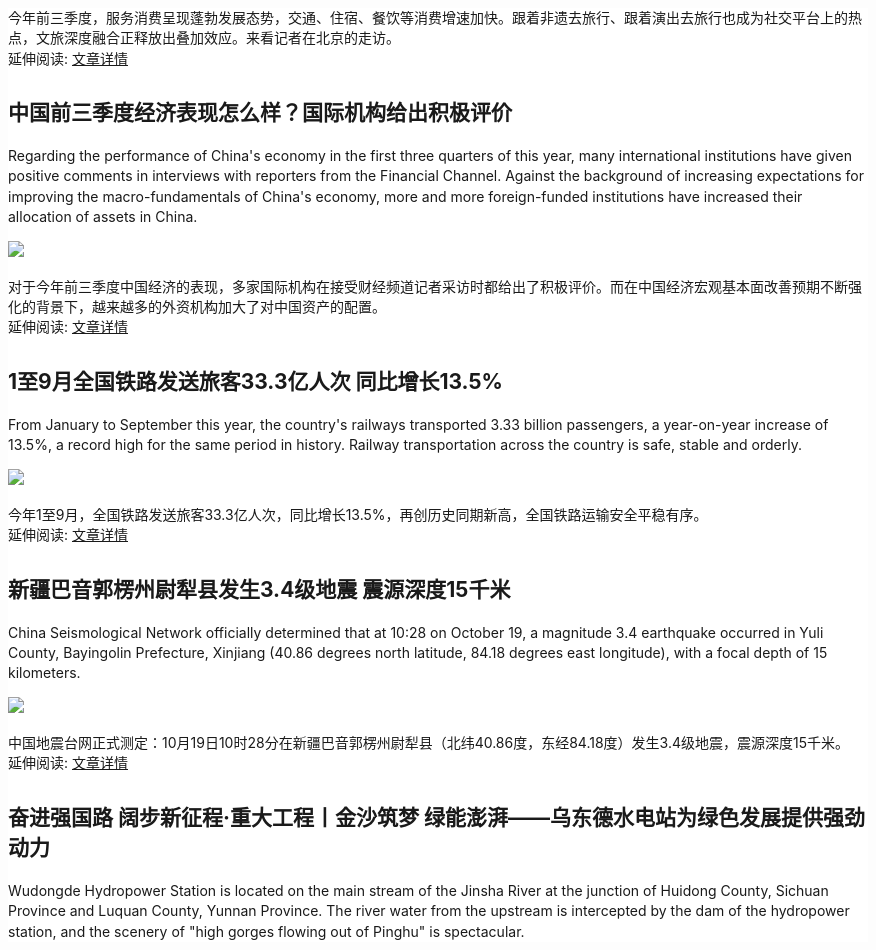 今年前三季度，服务消费呈现蓬勃发展态势，交通、住宿、餐饮等消费增速加快。跟着非遗去旅行、跟着演出去旅行也成为社交平台上的热点，文旅深度融合正释放出叠加效应。来看记者在北京的走访。   
延伸阅读: [文章详情](https://news.cctv.com/2024/10/19/ARTIq5EJGDkqvEqyY4ysYlJ7241019.shtml)   

<qrcode title="文旅深度融合实现1+1>2 服务消费呈现蓬勃发展态势" image="https://p2.img.cctvpic.com/photoworkspace/2024/10/19/2024101910515240194.jpg" />   

## 中国前三季度经济表现怎么样？国际机构给出积极评价   
Regarding the performance of China's economy in the first three quarters of this year, many international institutions have given positive comments in interviews with reporters from the Financial Channel. Against the background of increasing expectations for improving the macro-fundamentals of China's economy, more and more foreign-funded institutions have increased their allocation of assets in China.   

<img src="https://p5.img.cctvpic.com/photoworkspace/2024/10/19/2024101910414588870.jpg" />   

对于今年前三季度中国经济的表现，多家国际机构在接受财经频道记者采访时都给出了积极评价。而在中国经济宏观基本面改善预期不断强化的背景下，越来越多的外资机构加大了对中国资产的配置。   
延伸阅读: [文章详情](https://news.cctv.com/2024/10/19/ARTIou2J8xyghBNk7SJNZHho241019.shtml)   

<qrcode title="中国前三季度经济表现怎么样？国际机构给出积极评价" image="https://p5.img.cctvpic.com/photoworkspace/2024/10/19/2024101910414588870.jpg" />   

## 1至9月全国铁路发送旅客33.3亿人次 同比增长13.5%   
From January to September this year, the country's railways transported 3.33 billion passengers, a year-on-year increase of 13.5%, a record high for the same period in history. Railway transportation across the country is safe, stable and orderly.   

<img src="https://p3.img.cctvpic.com/photoworkspace/2024/10/19/2024101910424610619.jpg" />   

今年1至9月，全国铁路发送旅客33.3亿人次，同比增长13.5%，再创历史同期新高，全国铁路运输安全平稳有序。   
延伸阅读: [文章详情](https://news.cctv.com/2024/10/19/ARTI3e3mCIpA2bJPWjaCGmeR241019.shtml)   

<qrcode title="1至9月全国铁路发送旅客33.3亿人次 同比增长13.5%" image="https://p3.img.cctvpic.com/photoworkspace/2024/10/19/2024101910424610619.jpg" />   

## 新疆巴音郭楞州尉犁县发生3.4级地震 震源深度15千米   
China Seismological Network officially determined that at 10:28 on October 19, a magnitude 3.4 earthquake occurred in Yuli County, Bayingolin Prefecture, Xinjiang (40.86 degrees north latitude, 84.18 degrees east longitude), with a focal depth of 15 kilometers.   

<img src="https://p3.img.cctvpic.com/photoworkspace/2021/10/27/2021102710002599051.jpg" />   

中国地震台网正式测定：10月19日10时28分在新疆巴音郭楞州尉犁县（北纬40.86度，东经84.18度）发生3.4级地震，震源深度15千米。   
延伸阅读: [文章详情](https://news.cctv.com/2024/10/19/ARTIFDn7TtYuQ0l6LB6pEmnI241019.shtml)   

<qrcode title="新疆巴音郭楞州尉犁县发生3.4级地震 震源深度15千米" image="https://p3.img.cctvpic.com/photoworkspace/2021/10/27/2021102710002599051.jpg" />   

## 奋进强国路 阔步新征程·重大工程丨金沙筑梦 绿能澎湃——乌东德水电站为绿色发展提供强劲动力   
Wudongde Hydropower Station is located on the main stream of the Jinsha River at the junction of Huidong County, Sichuan Province and Luquan County, Yunnan Province. The river water from the upstream is intercepted by the dam of the hydropower station, and the scenery of "high gorges flowing out of Pinghu" is spectacular.   
